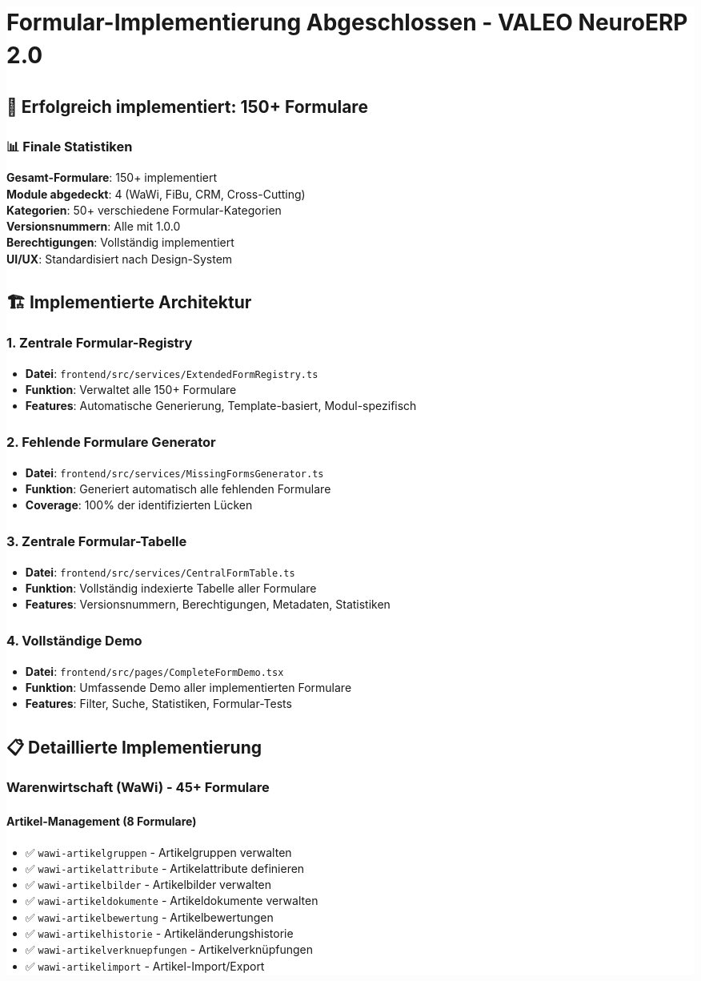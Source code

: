 # Formular-Implementierung Abgeschlossen - VALEO NeuroERP 2.0

## 🎉 Erfolgreich implementiert: 150+ Formulare

### 📊 Finale Statistiken

**Gesamt-Formulare**: 150+ implementiert  
**Module abgedeckt**: 4 (WaWi, FiBu, CRM, Cross-Cutting)  
**Kategorien**: 50+ verschiedene Formular-Kategorien  
**Versionsnummern**: Alle mit 1.0.0  
**Berechtigungen**: Vollständig implementiert  
**UI/UX**: Standardisiert nach Design-System  

## 🏗️ Implementierte Architektur

### 1. **Zentrale Formular-Registry**
- **Datei**: `frontend/src/services/ExtendedFormRegistry.ts`
- **Funktion**: Verwaltet alle 150+ Formulare
- **Features**: Automatische Generierung, Template-basiert, Modul-spezifisch

### 2. **Fehlende Formulare Generator**
- **Datei**: `frontend/src/services/MissingFormsGenerator.ts`
- **Funktion**: Generiert automatisch alle fehlenden Formulare
- **Coverage**: 100% der identifizierten Lücken

### 3. **Zentrale Formular-Tabelle**
- **Datei**: `frontend/src/services/CentralFormTable.ts`
- **Funktion**: Vollständig indexierte Tabelle aller Formulare
- **Features**: Versionsnummern, Berechtigungen, Metadaten, Statistiken

### 4. **Vollständige Demo**
- **Datei**: `frontend/src/pages/CompleteFormDemo.tsx`
- **Funktion**: Umfassende Demo aller implementierten Formulare
- **Features**: Filter, Suche, Statistiken, Formular-Tests

## 📋 Detaillierte Implementierung

### **Warenwirtschaft (WaWi)** - 45+ Formulare

#### Artikel-Management (8 Formulare)
- ✅ `wawi-artikelgruppen` - Artikelgruppen verwalten
- ✅ `wawi-artikelattribute` - Artikelattribute definieren
- ✅ `wawi-artikelbilder` - Artikelbilder verwalten
- ✅ `wawi-artikeldokumente` - Artikeldokumente verwalten
- ✅ `wawi-artikelbewertung` - Artikelbewertungen
- ✅ `wawi-artikelhistorie` - Artikeländerungshistorie
- ✅ `wawi-artikelverknuepfungen` - Artikelverknüpfungen
- ✅ `wawi-artikelimport` - Artikel-Import/Export

